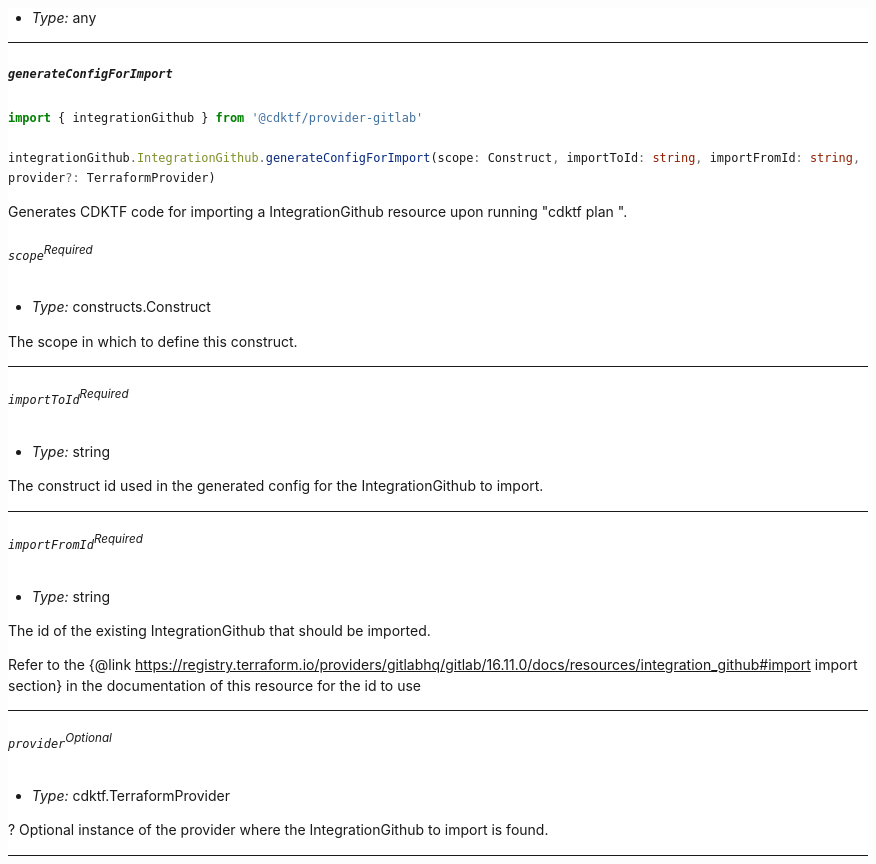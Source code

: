 - *Type:* any

---

##### `generateConfigForImport` <a name="generateConfigForImport" id="@cdktf/provider-gitlab.integrationGithub.IntegrationGithub.generateConfigForImport"></a>

```typescript
import { integrationGithub } from '@cdktf/provider-gitlab'

integrationGithub.IntegrationGithub.generateConfigForImport(scope: Construct, importToId: string, importFromId: string, provider?: TerraformProvider)
```

Generates CDKTF code for importing a IntegrationGithub resource upon running "cdktf plan <stack-name>".

###### `scope`<sup>Required</sup> <a name="scope" id="@cdktf/provider-gitlab.integrationGithub.IntegrationGithub.generateConfigForImport.parameter.scope"></a>

- *Type:* constructs.Construct

The scope in which to define this construct.

---

###### `importToId`<sup>Required</sup> <a name="importToId" id="@cdktf/provider-gitlab.integrationGithub.IntegrationGithub.generateConfigForImport.parameter.importToId"></a>

- *Type:* string

The construct id used in the generated config for the IntegrationGithub to import.

---

###### `importFromId`<sup>Required</sup> <a name="importFromId" id="@cdktf/provider-gitlab.integrationGithub.IntegrationGithub.generateConfigForImport.parameter.importFromId"></a>

- *Type:* string

The id of the existing IntegrationGithub that should be imported.

Refer to the {@link https://registry.terraform.io/providers/gitlabhq/gitlab/16.11.0/docs/resources/integration_github#import import section} in the documentation of this resource for the id to use

---

###### `provider`<sup>Optional</sup> <a name="provider" id="@cdktf/provider-gitlab.integrationGithub.IntegrationGithub.generateConfigForImport.parameter.provider"></a>

- *Type:* cdktf.TerraformProvider

? Optional instance of the provider where the IntegrationGithub to import is found.

---
